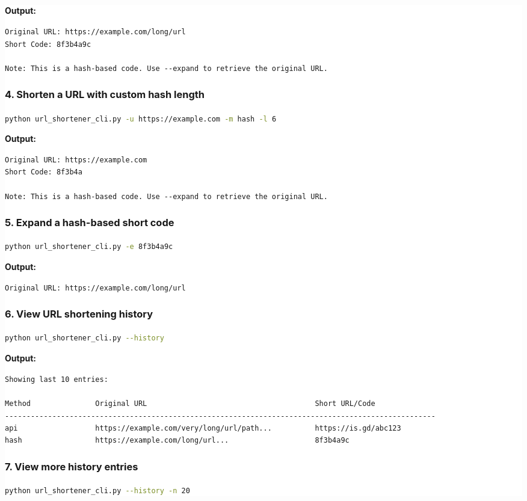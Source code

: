 **Output:**
```
Original URL: https://example.com/long/url
Short Code: 8f3b4a9c

Note: This is a hash-based code. Use --expand to retrieve the original URL.
```

### 4. Shorten a URL with custom hash length

```bash
python url_shortener_cli.py -u https://example.com -m hash -l 6
```

**Output:**
```
Original URL: https://example.com
Short Code: 8f3b4a

Note: This is a hash-based code. Use --expand to retrieve the original URL.
```

### 5. Expand a hash-based short code

```bash
python url_shortener_cli.py -e 8f3b4a9c
```

**Output:**
```
Original URL: https://example.com/long/url
```

### 6. View URL shortening history

```bash
python url_shortener_cli.py --history
```

**Output:**
```
Showing last 10 entries:

Method               Original URL                                       Short URL/Code                
----------------------------------------------------------------------------------------------------
api                  https://example.com/very/long/url/path...          https://is.gd/abc123          
hash                 https://example.com/long/url...                    8f3b4a9c                      
```

### 7. View more history entries

```bash
python url_shortener_cli.py --history -n 20
```
